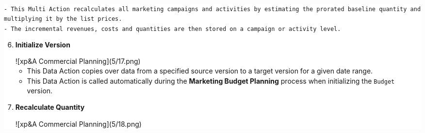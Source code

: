    - This Multi Action recalculates all marketing campaigns and activities by estimating the prorated baseline quantity and multiplying it by the list prices. 
    - The incremental revenues, costs and quantities are then stored on a campaign or activity level.


6. **Initialize Version**
   
    <!-- border; size:540px -->![xp&A Commercial Planning](5/17.png)

    - This Data Action copies over data from a specified source version to a target version for a given date range.
    - This Data Action is called automatically during the **Marketing Budget Planning** process when initializing the `Budget` version.


7. **Recalculate Quantity**
   
    <!-- border; size:540px -->![xp&A Commercial Planning](5/18.png)
